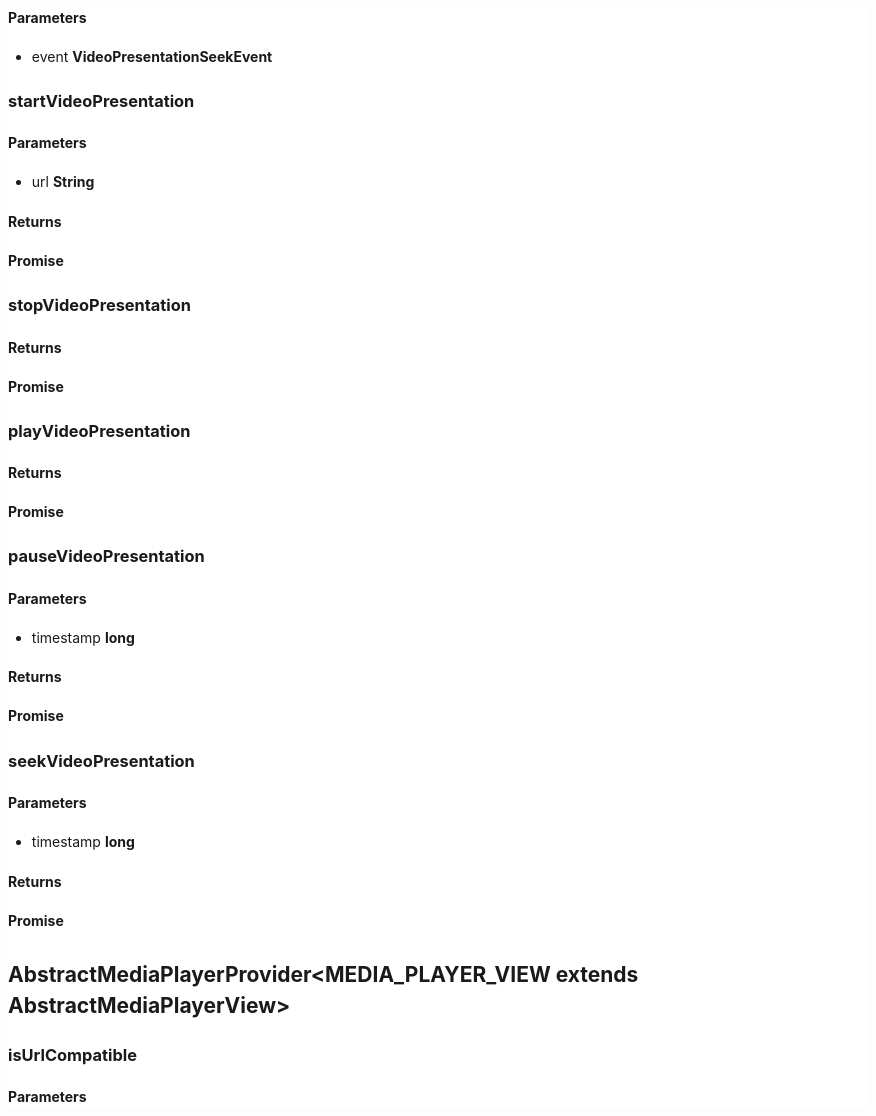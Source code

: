 #### Parameters

 - event **VideoPresentationSeekEvent**


### startVideoPresentation

#### Parameters

 - url **String**

#### Returns

__Promise<VideoPresentationStarted>__

### stopVideoPresentation

#### Returns

__Promise<VideoPresentationStopped>__

### playVideoPresentation

#### Returns

__Promise<VideoPresentationPlay>__

### pauseVideoPresentation

#### Parameters

 - timestamp **long**

#### Returns

__Promise<VideoPresentationPaused>__

### seekVideoPresentation

#### Parameters

 - timestamp **long**

#### Returns

__Promise<VideoPresentationSeek>__

## AbstractMediaPlayerProvider<MEDIA_PLAYER_VIEW extends AbstractMediaPlayerView>

### isUrlCompatible

#### Parameters
